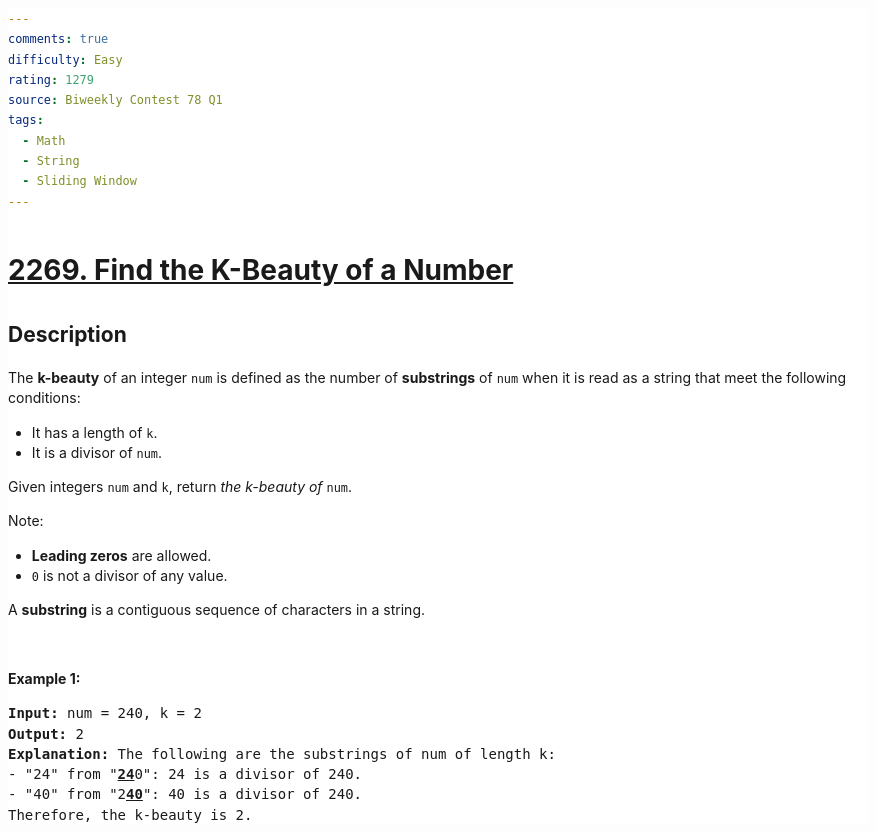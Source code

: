 ```yaml
---
comments: true
difficulty: Easy
rating: 1279
source: Biweekly Contest 78 Q1
tags:
  - Math
  - String
  - Sliding Window
---
```




# [2269. Find the K-Beauty of a Number](https://leetcode.com/problems/find-the-k-beauty-of-a-number)

## Description



<p>The <strong>k-beauty</strong> of an integer <code>num</code> is defined as the number of <strong>substrings</strong> of <code>num</code> when it is read as a string that meet the following conditions:</p>

<ul>
	<li>It has a length of <code>k</code>.</li>
	<li>It is a divisor of <code>num</code>.</li>
</ul>

<p>Given integers <code>num</code> and <code>k</code>, return <em>the k-beauty of </em><code>num</code>.</p>

<p>Note:</p>

<ul>
	<li><strong>Leading zeros</strong> are allowed.</li>
	<li><code>0</code> is not a divisor of any value.</li>
</ul>

<p>A <strong>substring</strong> is a contiguous sequence of characters in a string.</p>

<p>&nbsp;</p>
<p><strong class="example">Example 1:</strong></p>

<pre>
<strong>Input:</strong> num = 240, k = 2
<strong>Output:</strong> 2
<strong>Explanation:</strong> The following are the substrings of num of length k:
- &quot;24&quot; from &quot;<strong><u>24</u></strong>0&quot;: 24 is a divisor of 240.
- &quot;40&quot; from &quot;2<u><strong>40</strong></u>&quot;: 40 is a divisor of 240.
Therefore, the k-beauty is 2.
</pre>
